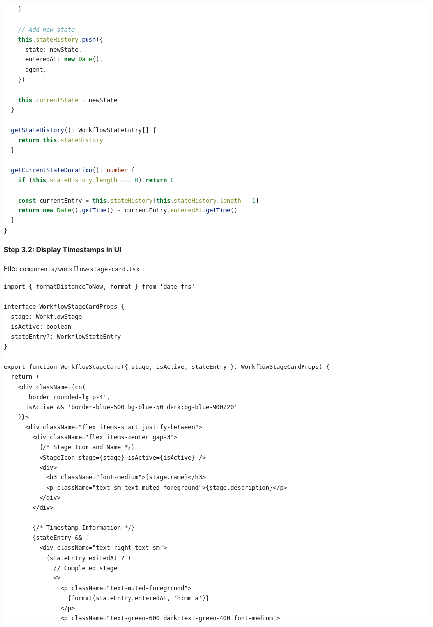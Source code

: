 ```typescript
    }

    // Add new state
    this.stateHistory.push({
      state: newState,
      enteredAt: new Date(),
      agent,
    })

    this.currentState = newState
  }

  getStateHistory(): WorkflowStateEntry[] {
    return this.stateHistory
  }

  getCurrentStateDuration(): number {
    if (this.stateHistory.length === 0) return 0

    const currentEntry = this.stateHistory[this.stateHistory.length - 1]
    return new Date().getTime() - currentEntry.enteredAt.getTime()
  }
}
```

#### Step 3.2: Display Timestamps in UI

File: `components/workflow-stage-card.tsx`

```tsx
import { formatDistanceToNow, format } from 'date-fns'

interface WorkflowStageCardProps {
  stage: WorkflowStage
  isActive: boolean
  stateEntry?: WorkflowStateEntry
}

export function WorkflowStageCard({ stage, isActive, stateEntry }: WorkflowStageCardProps) {
  return (
    <div className={cn(
      'border rounded-lg p-4',
      isActive && 'border-blue-500 bg-blue-50 dark:bg-blue-900/20'
    )}>
      <div className="flex items-start justify-between">
        <div className="flex items-center gap-3">
          {/* Stage Icon and Name */}
          <StageIcon stage={stage} isActive={isActive} />
          <div>
            <h3 className="font-medium">{stage.name}</h3>
            <p className="text-sm text-muted-foreground">{stage.description}</p>
          </div>
        </div>

        {/* Timestamp Information */}
        {stateEntry && (
          <div className="text-right text-sm">
            {stateEntry.exitedAt ? (
              // Completed stage
              <>
                <p className="text-muted-foreground">
                  {format(stateEntry.enteredAt, 'h:mm a')}
                </p>
                <p className="text-green-600 dark:text-green-400 font-medium">
```